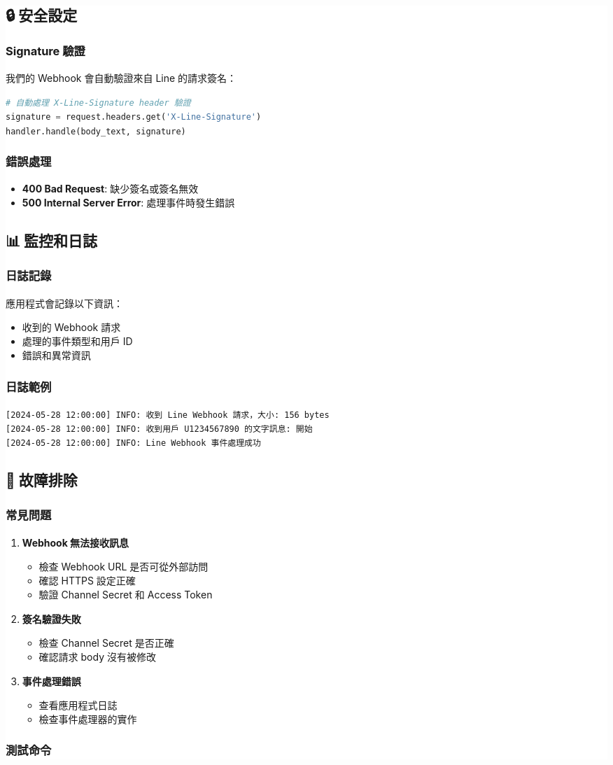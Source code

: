 ## 🔒 安全設定

### Signature 驗證

我們的 Webhook 會自動驗證來自 Line 的請求簽名：

```python
# 自動處理 X-Line-Signature header 驗證
signature = request.headers.get('X-Line-Signature')
handler.handle(body_text, signature)
```

### 錯誤處理

- **400 Bad Request**: 缺少簽名或簽名無效
- **500 Internal Server Error**: 處理事件時發生錯誤

## 📊 監控和日誌

### 日誌記錄

應用程式會記錄以下資訊：

- 收到的 Webhook 請求
- 處理的事件類型和用戶 ID
- 錯誤和異常資訊

### 日誌範例

```
[2024-05-28 12:00:00] INFO: 收到 Line Webhook 請求，大小: 156 bytes
[2024-05-28 12:00:00] INFO: 收到用戶 U1234567890 的文字訊息: 開始
[2024-05-28 12:00:00] INFO: Line Webhook 事件處理成功
```

## 🐛 故障排除

### 常見問題

1. **Webhook 無法接收訊息**
   - 檢查 Webhook URL 是否可從外部訪問
   - 確認 HTTPS 設定正確
   - 驗證 Channel Secret 和 Access Token

2. **簽名驗證失敗**
   - 檢查 Channel Secret 是否正確
   - 確認請求 body 沒有被修改

3. **事件處理錯誤**
   - 查看應用程式日誌
   - 檢查事件處理器的實作

### 測試命令
